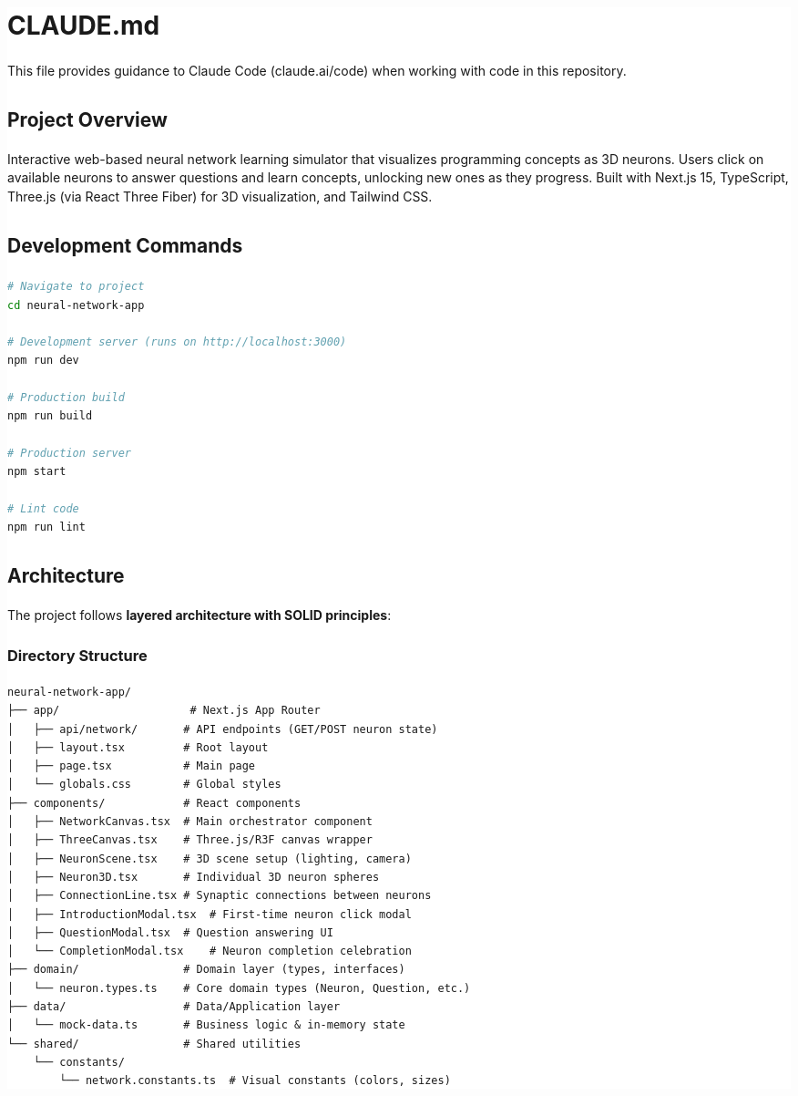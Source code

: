 
# CLAUDE.md

This file provides guidance to Claude Code (claude.ai/code) when working with code in this repository.

## Project Overview

Interactive web-based neural network learning simulator that visualizes programming concepts as 3D neurons. Users click on available neurons to answer questions and learn concepts, unlocking new ones as they progress. Built with Next.js 15, TypeScript, Three.js (via React Three Fiber) for 3D visualization, and Tailwind CSS.

## Development Commands

```bash
# Navigate to project
cd neural-network-app

# Development server (runs on http://localhost:3000)
npm run dev

# Production build
npm run build

# Production server
npm start

# Lint code
npm run lint
```

## Architecture

The project follows **layered architecture with SOLID principles**:

### Directory Structure

```
neural-network-app/
├── app/                    # Next.js App Router
│   ├── api/network/       # API endpoints (GET/POST neuron state)
│   ├── layout.tsx         # Root layout
│   ├── page.tsx           # Main page
│   └── globals.css        # Global styles
├── components/            # React components
│   ├── NetworkCanvas.tsx  # Main orchestrator component
│   ├── ThreeCanvas.tsx    # Three.js/R3F canvas wrapper
│   ├── NeuronScene.tsx    # 3D scene setup (lighting, camera)
│   ├── Neuron3D.tsx       # Individual 3D neuron spheres
│   ├── ConnectionLine.tsx # Synaptic connections between neurons
│   ├── IntroductionModal.tsx  # First-time neuron click modal
│   ├── QuestionModal.tsx  # Question answering UI
│   └── CompletionModal.tsx    # Neuron completion celebration
├── domain/                # Domain layer (types, interfaces)
│   └── neuron.types.ts    # Core domain types (Neuron, Question, etc.)
├── data/                  # Data/Application layer
│   └── mock-data.ts       # Business logic & in-memory state
└── shared/                # Shared utilities
    └── constants/
        └── network.constants.ts  # Visual constants (colors, sizes)
```
